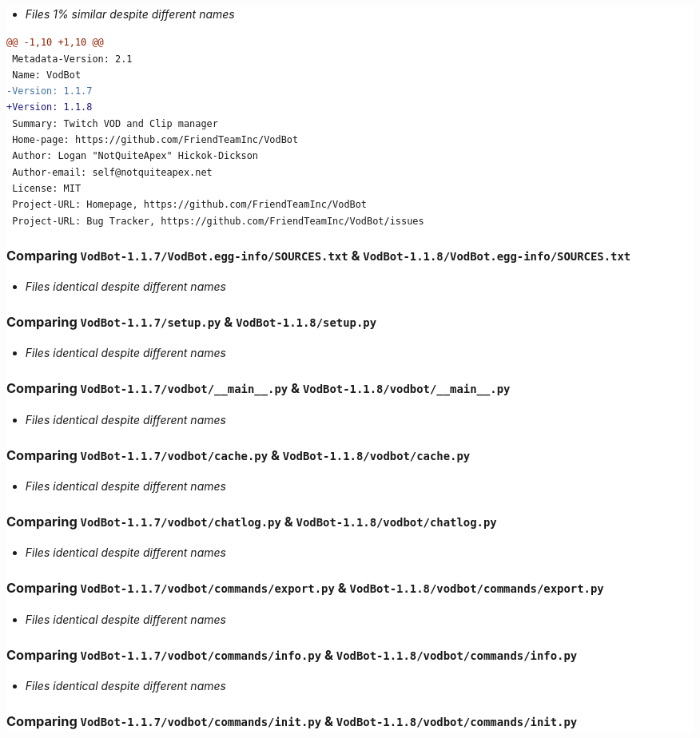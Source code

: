  * *Files 1% similar despite different names*

```diff
@@ -1,10 +1,10 @@
 Metadata-Version: 2.1
 Name: VodBot
-Version: 1.1.7
+Version: 1.1.8
 Summary: Twitch VOD and Clip manager
 Home-page: https://github.com/FriendTeamInc/VodBot
 Author: Logan "NotQuiteApex" Hickok-Dickson
 Author-email: self@notquiteapex.net
 License: MIT
 Project-URL: Homepage, https://github.com/FriendTeamInc/VodBot
 Project-URL: Bug Tracker, https://github.com/FriendTeamInc/VodBot/issues
```

### Comparing `VodBot-1.1.7/VodBot.egg-info/SOURCES.txt` & `VodBot-1.1.8/VodBot.egg-info/SOURCES.txt`

 * *Files identical despite different names*

### Comparing `VodBot-1.1.7/setup.py` & `VodBot-1.1.8/setup.py`

 * *Files identical despite different names*

### Comparing `VodBot-1.1.7/vodbot/__main__.py` & `VodBot-1.1.8/vodbot/__main__.py`

 * *Files identical despite different names*

### Comparing `VodBot-1.1.7/vodbot/cache.py` & `VodBot-1.1.8/vodbot/cache.py`

 * *Files identical despite different names*

### Comparing `VodBot-1.1.7/vodbot/chatlog.py` & `VodBot-1.1.8/vodbot/chatlog.py`

 * *Files identical despite different names*

### Comparing `VodBot-1.1.7/vodbot/commands/export.py` & `VodBot-1.1.8/vodbot/commands/export.py`

 * *Files identical despite different names*

### Comparing `VodBot-1.1.7/vodbot/commands/info.py` & `VodBot-1.1.8/vodbot/commands/info.py`

 * *Files identical despite different names*

### Comparing `VodBot-1.1.7/vodbot/commands/init.py` & `VodBot-1.1.8/vodbot/commands/init.py`
